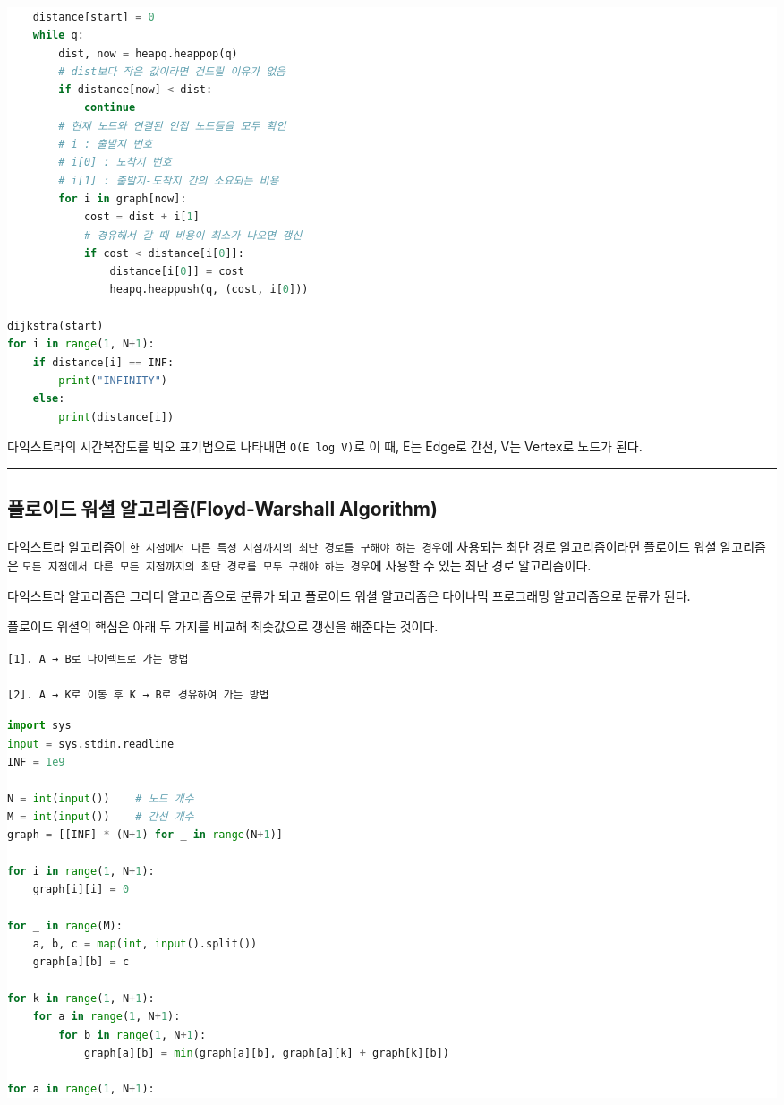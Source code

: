 ```python
    distance[start] = 0
    while q:
        dist, now = heapq.heappop(q)
        # dist보다 작은 값이라면 건드릴 이유가 없음
        if distance[now] < dist:
            continue
        # 현재 노드와 연결된 인접 노드들을 모두 확인
        # i : 출발지 번호
        # i[0] : 도착지 번호
        # i[1] : 출발지-도착지 간의 소요되는 비용
        for i in graph[now]:
            cost = dist + i[1]
            # 경유해서 갈 때 비용이 최소가 나오면 갱신
            if cost < distance[i[0]]:
                distance[i[0]] = cost
                heapq.heappush(q, (cost, i[0]))

dijkstra(start)
for i in range(1, N+1):
    if distance[i] == INF:
        print("INFINITY")
    else:
        print(distance[i])
```

다익스트라의 시간복잡도를 빅오 표기법으로 나타내면 `O(E log V)`로 이 때, E는 Edge로 간선, V는 Vertex로 노드가 된다.

---

## 플로이드 워셜 알고리즘(Floyd-Warshall Algorithm)

다익스트라 알고리즘이 `한 지점에서 다른 특정 지점까지의 최단 경로를 구해야 하는 경우`에 사용되는 최단 경로 알고리즘이라면 플로이드 워셜 알고리즘은 `모든 지점에서 다른 모든 지점까지의 최단 경로를 모두 구해야 하는 경우`에 사용할 수 있는 최단 경로 알고리즘이다.

다익스트라 알고리즘은 그리디 알고리즘으로 분류가 되고 플로이드 워셜 알고리즘은 다이나믹 프로그래밍 알고리즘으로 분류가 된다.

플로이드 워셜의 핵심은 아래 두 가지를 비교해 최솟값으로 갱신을 해준다는 것이다.

```bash
[1]. A → B로 다이렉트로 가는 방법

[2]. A → K로 이동 후 K → B로 경유하여 가는 방법
```

```python
import sys
input = sys.stdin.readline
INF = 1e9

N = int(input())    # 노드 개수
M = int(input())    # 간선 개수
graph = [[INF] * (N+1) for _ in range(N+1)]

for i in range(1, N+1):
    graph[i][i] = 0

for _ in range(M):
    a, b, c = map(int, input().split())
    graph[a][b] = c

for k in range(1, N+1):
    for a in range(1, N+1):
        for b in range(1, N+1):
            graph[a][b] = min(graph[a][b], graph[a][k] + graph[k][b])

for a in range(1, N+1):
```